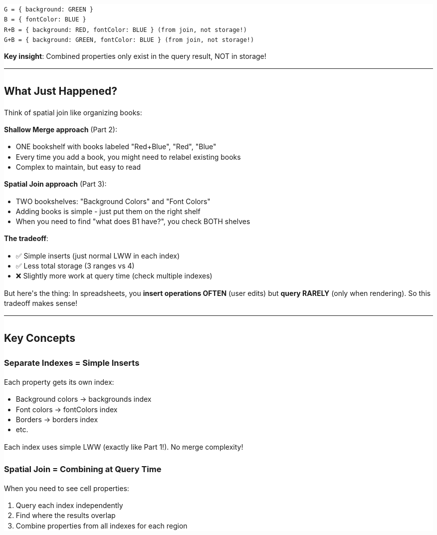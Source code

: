 ```
G = { background: GREEN }
B = { fontColor: BLUE }
R+B = { background: RED, fontColor: BLUE } (from join, not storage!)
G+B = { background: GREEN, fontColor: BLUE } (from join, not storage!)
```

**Key insight**: Combined properties only exist in the query result, NOT in storage!

---

## What Just Happened?

Think of spatial join like organizing books:

**Shallow Merge approach** (Part 2):

- ONE bookshelf with books labeled "Red+Blue", "Red", "Blue"
- Every time you add a book, you might need to relabel existing books
- Complex to maintain, but easy to read

**Spatial Join approach** (Part 3):

- TWO bookshelves: "Background Colors" and "Font Colors"
- Adding books is simple - just put them on the right shelf
- When you need to find "what does B1 have?", you check BOTH shelves

**The tradeoff**:

- ✅ Simple inserts (just normal LWW in each index)
- ✅ Less total storage (3 ranges vs 4)
- ❌ Slightly more work at query time (check multiple indexes)

But here's the thing: In spreadsheets, you **insert operations OFTEN** (user edits) but **query RARELY** (only when rendering). So this tradeoff makes sense!

---

## Key Concepts

### Separate Indexes = Simple Inserts

Each property gets its own index:

- Background colors → backgrounds index
- Font colors → fontColors index
- Borders → borders index
- etc.

Each index uses simple LWW (exactly like Part 1!). No merge complexity!

### Spatial Join = Combining at Query Time

When you need to see cell properties:

1. Query each index independently
2. Find where the results overlap
3. Combine properties from all indexes for each region
